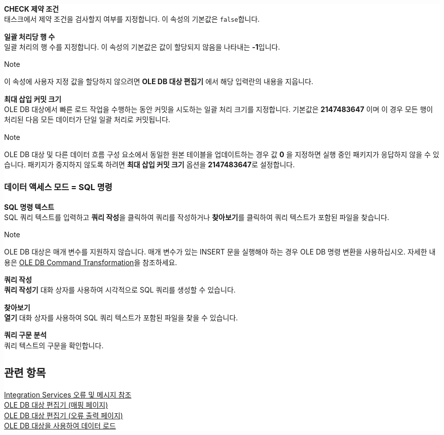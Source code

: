  **CHECK 제약 조건**  
 태스크에서 제약 조건을 검사할지 여부를 지정합니다. 이 속성의 기본값은 `false`합니다.  
  
 **일괄 처리당 행 수**  
 일괄 처리의 행 수를 지정합니다. 이 속성의 기본값은 값이 할당되지 않음을 나타내는 **-1**입니다.  
  
> [!NOTE]  
>  이 속성에 사용자 지정 값을 할당하지 않으려면 **OLE DB 대상 편집기** 에서 해당 입력란의 내용을 지웁니다.  
  
 **최대 삽입 커밋 크기**  
 OLE DB 대상에서 빠른 로드 작업을 수행하는 동안 커밋을 시도하는 일괄 처리 크기를 지정합니다. 기본값은 **2147483647** 이며 이 경우 모든 행이 처리된 다음 모든 데이터가 단일 일괄 처리로 커밋됩니다.  
  
> [!NOTE]  
>  OLE DB 대상 및 다른 데이터 흐름 구성 요소에서 동일한 원본 테이블을 업데이트하는 경우 값 **0** 을 지정하면 실행 중인 패키지가 응답하지 않을 수 있습니다. 패키지가 중지하지 않도록 하려면 **최대 삽입 커밋 크기** 옵션을 **2147483647**로 설정합니다.  
  
### <a name="data-access-mode--sql-command"></a>데이터 액세스 모드 = SQL 명령  
 **SQL 명령 텍스트**  
 SQL 쿼리 텍스트를 입력하고 **쿼리 작성**을 클릭하여 쿼리를 작성하거나 **찾아보기**를 클릭하여 쿼리 텍스트가 포함된 파일을 찾습니다.  
  
> [!NOTE]  
>  OLE DB 대상은 매개 변수를 지원하지 않습니다. 매개 변수가 있는 INSERT 문을 실행해야 하는 경우 OLE DB 명령 변환을 사용하십시오. 자세한 내용은 [OLE DB Command Transformation](data-flow/transformations/ole-db-command-transformation.md)을 참조하세요.  
  
 **쿼리 작성**  
 **쿼리 작성기** 대화 상자를 사용하여 시각적으로 SQL 쿼리를 생성할 수 있습니다.  
  
 **찾아보기**  
 **열기** 대화 상자를 사용하여 SQL 쿼리 텍스트가 포함된 파일을 찾을 수 있습니다.  
  
 **쿼리 구문 분석**  
 쿼리 텍스트의 구문을 확인합니다.  
  
## <a name="see-also"></a>관련 항목  
 [Integration Services 오류 및 메시지 참조](../../2014/integration-services/integration-services-error-and-message-reference.md)   
 [OLE DB 대상 편집기 &#40;매핑 페이지&#41;](../../2014/integration-services/ole-db-destination-editor-mappings-page.md)   
 [OLE DB 대상 편집기 &#40;오류 출력 페이지&#41;](../../2014/integration-services/ole-db-destination-editor-error-output-page.md)   
 [OLE DB 대상을 사용하여 데이터 로드](data-flow/load-data-by-using-the-ole-db-destination.md)  
  
  
